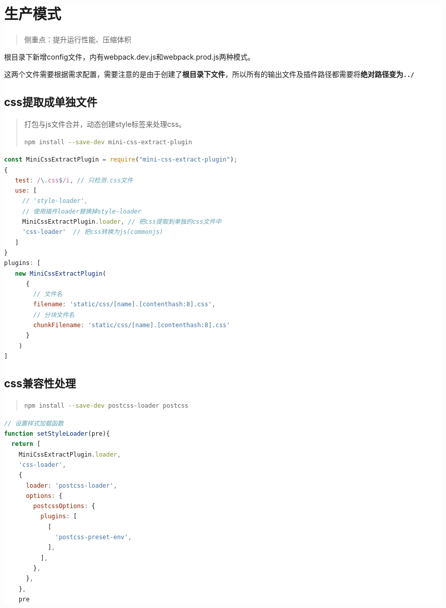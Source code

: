 # 生产模式

> 侧重点：提升运行性能、压缩体积

根目录下新增config文件，内有webpack.dev.js和webpack.prod.js两种模式。

这两个文件需要根据需求配置，需要注意的是由于创建了**根目录下文件**，所以所有的输出文件及插件路径都需要将**绝对路径变为`../`**

## css提取成单独文件

> 打包与js文件合并，动态创建style标签来处理css。
> 
> ```bash
> npm install --save-dev mini-css-extract-plugin
> ```

```js
const MiniCssExtractPlugin = require("mini-css-extract-plugin");
{
   test: /\.css$/i, // 只检测.css文件
   use: [ 
     // 'style-loader',
     // 使用插件loader替换掉style-loader
     MiniCssExtractPlugin.loader, // 把css提取到单独的css文件中
     'css-loader'  // 把css转换为js(commonjs)
   ]
}
plugins: [
   new MiniCssExtractPlugin(
      {
        // 文件名
        filename: 'static/css/[name].[contenthash:8].css',
        // 分块文件名
        chunkFilename: 'static/css/[name].[contenthash:8].css'
      }
    ) 
]
```

## css兼容性处理

> ```bash
> npm install --save-dev postcss-loader postcss
> ```

```js
// 设置样式加载函数
function setStyleLoader(pre){
  return [ 
    MiniCssExtractPlugin.loader,
    'css-loader',
    {
      loader: 'postcss-loader',
      options: {
        postcssOptions: {
          plugins: [
            [
              'postcss-preset-env',
            ],
          ],
        },
      },
    },
    pre
```